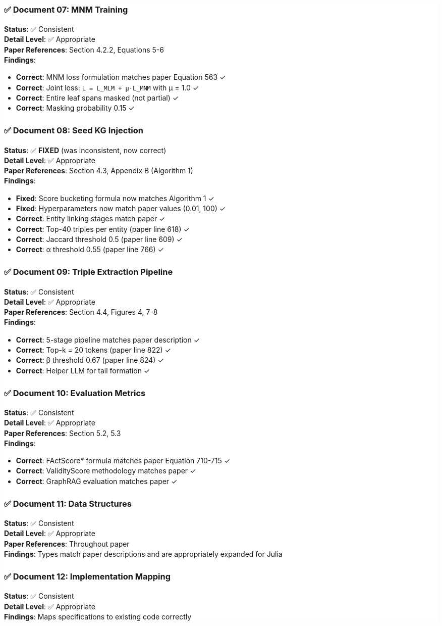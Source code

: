 ### ✅ Document 07: MNM Training
**Status**: ✅ Consistent  
**Detail Level**: ✅ Appropriate  
**Paper References**: Section 4.2.2, Equations 5-6  
**Findings**:
- **Correct**: MNM loss formulation matches paper Equation 563 ✓
- **Correct**: Joint loss: `L = L_MLM + μ·L_MNM` with μ = 1.0 ✓
- **Correct**: Entire leaf spans masked (not partial) ✓
- **Correct**: Masking probability 0.15 ✓

### ✅ Document 08: Seed KG Injection
**Status**: ✅ **FIXED** (was inconsistent, now correct)  
**Detail Level**: ✅ Appropriate  
**Paper References**: Section 4.3, Appendix B (Algorithm 1)  
**Findings**:
- **Fixed**: Score bucketing formula now matches Algorithm 1 ✓
- **Fixed**: Hyperparameters now match paper values (0.01, 100) ✓
- **Correct**: Entity linking stages match paper ✓
- **Correct**: Top-40 triples per entity (paper line 618) ✓
- **Correct**: Jaccard threshold 0.5 (paper line 609) ✓
- **Correct**: α threshold 0.55 (paper line 766) ✓

### ✅ Document 09: Triple Extraction Pipeline
**Status**: ✅ Consistent  
**Detail Level**: ✅ Appropriate  
**Paper References**: Section 4.4, Figures 4, 7-8  
**Findings**:
- **Correct**: 5-stage pipeline matches paper description ✓
- **Correct**: Top-k = 20 tokens (paper line 822) ✓
- **Correct**: β threshold 0.67 (paper line 824) ✓
- **Correct**: Helper LLM for tail formation ✓

### ✅ Document 10: Evaluation Metrics
**Status**: ✅ Consistent  
**Detail Level**: ✅ Appropriate  
**Paper References**: Section 5.2, 5.3  
**Findings**:
- **Correct**: FActScore* formula matches paper Equation 710-715 ✓
- **Correct**: ValidityScore methodology matches paper ✓
- **Correct**: GraphRAG evaluation matches paper ✓

### ✅ Document 11: Data Structures
**Status**: ✅ Consistent  
**Detail Level**: ✅ Appropriate  
**Paper References**: Throughout paper  
**Findings**: Types match paper descriptions and are appropriately expanded for Julia

### ✅ Document 12: Implementation Mapping
**Status**: ✅ Consistent  
**Detail Level**: ✅ Appropriate  
**Findings**: Maps specifications to existing code correctly
